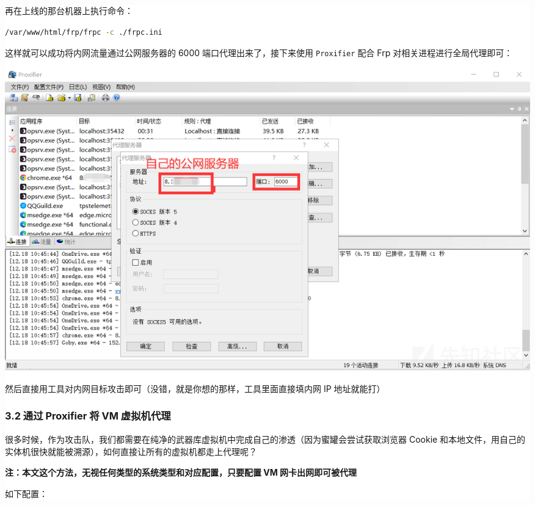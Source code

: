 再在上线的那台机器上执行命令：

```bash
/var/www/html/frp/frpc -c ./frpc.ini
```

这样就可以成功将内网流量通过公网服务器的 6000 端口代理出来了，接下来使用 `Proxifier` 配合 Frp 对相关进程进行全局代理即可：

[![](assets/1703210060-9972f447d7b57c6d1e13e8f8d79b5059.png)](https://xzfile.aliyuncs.com/media/upload/picture/20231205110510-19b952c8-931b-1.png)

然后直接用工具对内网目标攻击即可（没错，就是你想的那样，工具里面直接填内网 IP 地址就能打）

### 3.2 通过 Proxifier 将 VM 虚拟机代理

很多时候，作为攻击队，我们都需要在纯净的武器库虚拟机中完成自己的渗透（因为蜜罐会尝试获取浏览器 Cookie 和本地文件，用自己的实体机很快就能被溯源），如何直接让所有的虚拟机都走上代理呢？

**注：本文这个方法，无视任何类型的系统类型和对应配置，只要配置 VM 网卡出网即可被代理**

如下配置：
